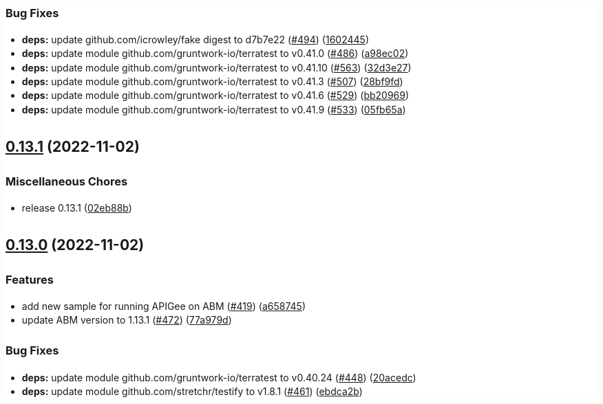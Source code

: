 
### Bug Fixes

* **deps:** update github.com/icrowley/fake digest to d7b7e22 ([#494](https://github.com/GoogleCloudPlatform/anthos-samples/issues/494)) ([1602445](https://github.com/GoogleCloudPlatform/anthos-samples/commit/1602445eb3e03bf24cb7f8408c35f5fc6d3d766b))
* **deps:** update module github.com/gruntwork-io/terratest to v0.41.0 ([#486](https://github.com/GoogleCloudPlatform/anthos-samples/issues/486)) ([a98ec02](https://github.com/GoogleCloudPlatform/anthos-samples/commit/a98ec02442df6c482d9330ee3e96e7452bdad3b7))
* **deps:** update module github.com/gruntwork-io/terratest to v0.41.10 ([#563](https://github.com/GoogleCloudPlatform/anthos-samples/issues/563)) ([32d3e27](https://github.com/GoogleCloudPlatform/anthos-samples/commit/32d3e276f224a8b5c84a2ab2656a5e8d68297a52))
* **deps:** update module github.com/gruntwork-io/terratest to v0.41.3 ([#507](https://github.com/GoogleCloudPlatform/anthos-samples/issues/507)) ([28bf9fd](https://github.com/GoogleCloudPlatform/anthos-samples/commit/28bf9fdfe39f7333fb5da87b038e7d342901f166))
* **deps:** update module github.com/gruntwork-io/terratest to v0.41.6 ([#529](https://github.com/GoogleCloudPlatform/anthos-samples/issues/529)) ([bb20969](https://github.com/GoogleCloudPlatform/anthos-samples/commit/bb209693aa88e359b12ac38f3ebc26a05c66ef43))
* **deps:** update module github.com/gruntwork-io/terratest to v0.41.9 ([#533](https://github.com/GoogleCloudPlatform/anthos-samples/issues/533)) ([05fb65a](https://github.com/GoogleCloudPlatform/anthos-samples/commit/05fb65afedb2d8c2c6dfe7e6da106af5165debbf))

## [0.13.1](https://github.com/GoogleCloudPlatform/anthos-samples/compare/v0.13.0...v0.13.1) (2022-11-02)


### Miscellaneous Chores

* release 0.13.1 ([02eb88b](https://github.com/GoogleCloudPlatform/anthos-samples/commit/02eb88b5c813b340eabc6cfc8ed0d6f752d92d52))

## [0.13.0](https://github.com/GoogleCloudPlatform/anthos-samples/compare/v0.12.2...v0.13.0) (2022-11-02)


### Features

* add new sample for running APIGee on ABM ([#419](https://github.com/GoogleCloudPlatform/anthos-samples/issues/419)) ([a658745](https://github.com/GoogleCloudPlatform/anthos-samples/commit/a65874570f9aedd470ab9547a447781c03bb9d9f))
* update ABM version to 1.13.1 ([#472](https://github.com/GoogleCloudPlatform/anthos-samples/issues/472)) ([77a979d](https://github.com/GoogleCloudPlatform/anthos-samples/commit/77a979d991ec7bd2655dc230ff33e23de1835ec6))


### Bug Fixes

* **deps:** update module github.com/gruntwork-io/terratest to v0.40.24 ([#448](https://github.com/GoogleCloudPlatform/anthos-samples/issues/448)) ([20acedc](https://github.com/GoogleCloudPlatform/anthos-samples/commit/20acedc5a9cacdfbe8c74dcfbe15cfdc9bd12271))
* **deps:** update module github.com/stretchr/testify to v1.8.1 ([#461](https://github.com/GoogleCloudPlatform/anthos-samples/issues/461)) ([ebdca2b](https://github.com/GoogleCloudPlatform/anthos-samples/commit/ebdca2bde75a19bad468102828f2ba703ed60432))
